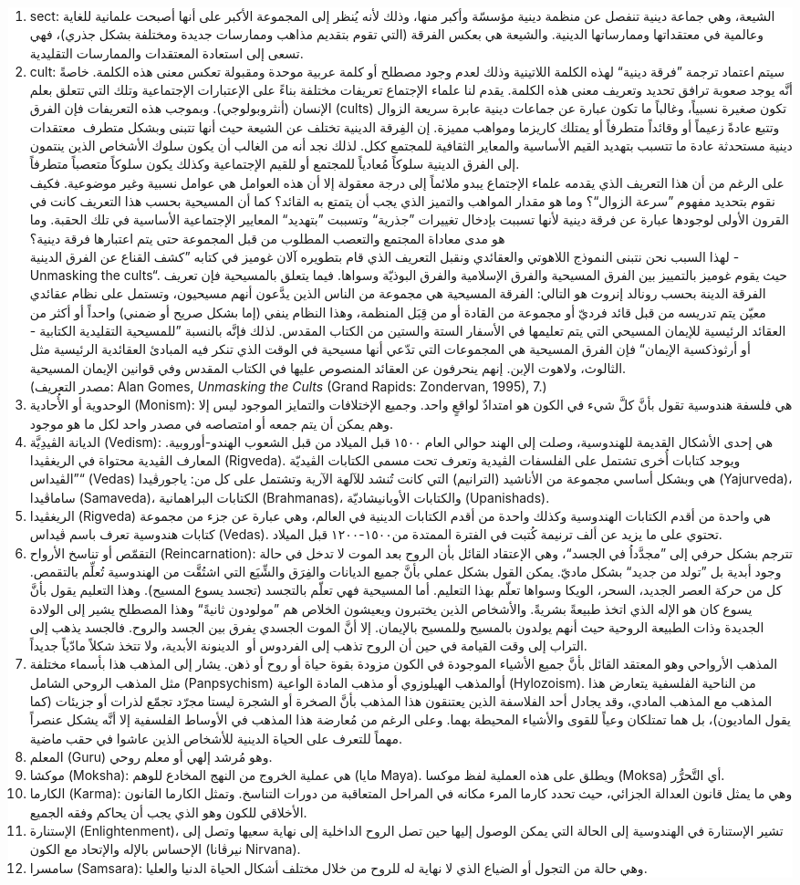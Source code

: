 1. sect: الشيعة، وهي جماعة دينية تنفصل عن منظمة دينية مؤسسّة وأكبر منها، وذلك لأنه يُنظر إلى المجموعة الأكبر على أنها أصبحت علمانية للغاية وعالمية في معتقداتها وممارساتها الدينية. والشيعة هي بعكس الفرقة (التي تقوم بتقديم مذاهب وممارسات جديدة ومختلفة بشكل جذري)، فهي تسعى إلى استعادة المعتقدات والممارسات التقليدية.
2. cult: سيتم اعتماد ترجمة ”فرقة دينية“ لهذه الكلمة اللاتينية وذلك لعدم وجود مصطلح أو كلمة عربية موحدة ومقبولة تعكس معنى هذه الكلمة. خاصةً أنَّه يوجد صعوبة ترافق تحديد وتعريف معنى هذه الكلمة. يقدم لنا علماء الإجتماع تعريفات مختلفة بناءً على الإعتبارات الإجتماعية وتلك التي تتعلق بعلم الإنسان (أنثروبولوجي). وبموجب هذه التعريفات فإن الفرق (cults) تكون صغيرة نسبياً، وغالباً ما تكون عبارة عن جماعات دينية عابرة سريعة الزوال وتتبع عادةً زعيماً أو وقائداً متطرفاً أو يمتلك كاريزما ومواهب مميزة. إن الفِرقة الدينية تختلف عن الشيعة حيث أنها تتبنى وبشكل متطرف  معتقدات دينية مستحدثة عادة ما تتسبب بتهديد القيم الأساسية والمعاير الثقافية للمجتمع ككل. لذلك نجد أنه من الغالب أن يكون سلوك الأشخاص الذين ينتمون إلى الفرق الدينية سلوكاً مُعادياً للمجتمع أو للقيم الإجتماعية وكذلك يكون سلوكاً متعصباً متطرفاً.  
   على الرغم من أن هذا التعريف الذي يقدمه علماء الإجتماع يبدو ملائماً إلى درجة معقولة إلا أن هذه العوامل هي عوامل نسبية وغير موضوعية. فكيف نقوم بتحديد مفهوم ”سرعة الزوال“؟ وما هو مقدار المواهب والتميز الذي يجب أن يتمتع به القائد؟ كما أن المسيحية بحسب هذا التعريف كانت في القرون الأولى لوجودها عبارة عن فرقة دينية لأنها تسببت بإدخال تغييرات ”جذرية“ وتسببت ”بتهديد“ المعايير الإجتماعية الأساسية في تلك الحقبة. وما هو مدى معاداة المجتمع والتعصب المطلوب من قبل المجموعة حتى يتم اعتبارها فرقة دينية؟  
   لهذا السبب نحن نتبنى النموذج اللاهوتي والعقائدي ونقبل التعريف الذي قام بتطويره آلان غوميز في كتابه ”كشف القناع عن الفرق الدينية - Unmasking the cults“. حيث يقوم غوميز بالتمييز بين الفرق المسيحية والفرق الإسلامية والفرق البوذيّة وسواها. فيما يتعلق بالمسيحية فإن تعريف الفرقة الدينة بحسب رونالد إنروث هو التالي: الفرقة المسيحية هي مجموعة من الناس الذين يدَّعون أنهم مسيحيون، وتستمل على نظام عقائدي معيّن يتم تدريسه من قبل قائد فرديّ أو مجموعة من القادة أو من قِبَل المنظمة، وهذا النظام ينفي (إما بشكل صريح أو ضمني) واحداً أو أكثر من العقائد الرئيسية للإيمان المسيحي التي يتم تعليمها في الأسفار الستة والستين من الكتاب المقدس. لذلك فإنَّه بالنسبة ”للمسيحية التقليدية الكتابية - أو أرثوذكسية الإيمان“ فإن الفرق المسيحية هي المجموعات التي تدّعي أنها مسيحية في الوقت الذي تنكر فيه المبادئ العقائدية الرئيسية مثل الثالوث، ولاهوت الإبن. إنهم ينحرفون عن العقائد المنصوص عليها في الكتاب المقدس وفي قوانين الإيمان المسيحية.  
   (مصدر التعريف: Alan Gomes, _Unmasking the Cults_ (Grand Rapids: Zondervan, 1995), 7.)
3. الوحدوية أو الأُحادية (Monism): هي فلسفة هندوسية تقول بأنَّ كلَّ شيء في الكون هو امتدادٌ لواقعٍ واحد. وجميع الإختلافات والتمايز الموجود ليس إلا وهم يمكن أن يتم جمعه أو امتصاصه في مصدر واحد لكل ما هو موجود.
4. الديانة الڤيدِيَّة (Vedism): هي إحدى الأشكال القديمة للهندوسية، وصلت إلى الهند حوالي العام ١٥٠٠ قبل الميلاد من قبل الشعوب الهندو-أوروبية. المعارف الڤيدية محتواة في الريغڤيدا (Rigveda). ويوجد كتابات أُخرى تشتمل على الفلسفات الڤيدية وتعرف تحت مسمى الكتابات الڤيديّة ”الڤيداس“ (Vedas) هي وبشكل أساسي مجموعة من الأناشيد (الترانيم) التي كانت تُنشد للآلهة الآرية وتشتمل على كل من: ياجورڤيدا (Yajurveda)، ساماڤيدا (Samaveda)، الكتابات البراهمانية (Brahmanas)، والكتابات الأوبانيشاديّة (Upanishads).
5. الريغڤيدا (Rigveda) هي واحدة من أقدم الكتابات الهندوسية وكذلك واحدة من أقدم الكتابات الدينية في العالم، وهي عبارة عن جزء من مجموعة كتابات هندوسية تعرف باسم ڤيداس (Vedas). تحتوي على ما يزيد عن ألف ترنيمة كُتبت في الفترة الممتدة من١٥٠٠-١٢٠٠ قبل الميلاد.
6. التقمّص أو تناسخ الأرواح (Reincarnation): تترجم بشكل حرفي إلى ”مجدَّداُ في الجسد“، وهي الإعتقاد القائل بأن الروح بعد الموت لا تدخل في حالة وجود أبدية بل ”تولد من جديد“ بشكل ماديّ. يمكن القول بشكل عملي بأنَّ جميع الديانات والفِرَق والشِّيَع التي اشتُقَّت من الهندوسية تُعلِّم بالتقمص. كل من حركة العصر الجديد، السحر، الويكا وسواها تعلّم بهذا التعليم. أما المسيحية فهي تعلّم بالتجسد (تجسد يسوع المسيح). وهذا التعليم يقول بأنَّ يسوع كان هو الإله الذي اتخذ طبيعةً بشريةً. والأشخاص الذين يختبرون ويعيشون الخلاص هم ”مولودون ثانيةً“ وهذا المصطلح يشير إلى الولادة الجديدة وذات الطبيعة الروحية حيث أنهم يولدون بالمسيح وللمسيح بالإيمان. إلا أنَّ الموت الجسدي يفرق بين الجسد والروح. فالجسد يذهب إلى التراب إلى وقت القيامة في حين أن الروح تذهب إلى الفردوس أو  الدينونة الأبدية، ولا تتخذ شكلاً مادّياً جديداً.
7. المذهب الأرواحي وهو المعتقد القائل بأنَّ جميع الأشياء الموجودة في الكون مزودة بقوة حياة أو روح أو ذهن. يشار إلى المذهب هذا بأسماء مختلفة مثل المذهب الروحي الشامل (Panpsychism) أوالمذهب الهيلوزوي أو مذهب المادة الواعية (Hylozoism). من الناحية الفلسفية يتعارض هذا المذهب مع المذهب المادي، وقد يجادل أحد الفلاسفة الذين يعتنقون هذا المذهب بأنَّ الصخرة أو الشجرة ليستا مجرّد تجمّع لذرات أو جزيئات (كما يقول الماديون)، بل هما تمتلكان وعياً للقوى والأشياء المحيطة بهما. وعلى الرغم من مُعارضة هذا المذهب في الأوساط الفلسفية إلا أنَّه يشكل عنصراً مهماً للتعرف على الحياة الدينية للأشخاص الذين عاشوا في حقب ماضية.
8. المعلم (Guru) وهو مُرشد إلهي أو معلم روحي.
9. موكشا (Moksha): هي عملية الخروج من النهج المخادع للوهم (مايا Maya). ويطلق على هذه العملية لفظ موكسا (Moksa) أي التَّحرُّر.
10. الكارما (Karma): وهي ما يمثل قانون العدالة الجزائي، حيث تحدد كارما المرء مكانه في المراحل المتعاقبة من دورات التناسخ. وتمثل الكارما القانون الأخلاقي للكون وهو الذي يجب أن يحاكم وفقه الجميع.
11. الإستنارة (Enlightenment)، تشير الإستنارة في الهندوسية إلى الحالة التي يمكن الوصول إليها حين تصل الروح الداخلية إلى نهاية سعيها وتصل إلى الإحساس بالإله والإتحاد مع الكون (نيرڤانا Nirvana).
12. سامسرا (Samsara): وهي حالة من التجول أو الضياع الذي لا نهاية له للروح من خلال مختلف أشكال الحياة الدنيا والعليا.